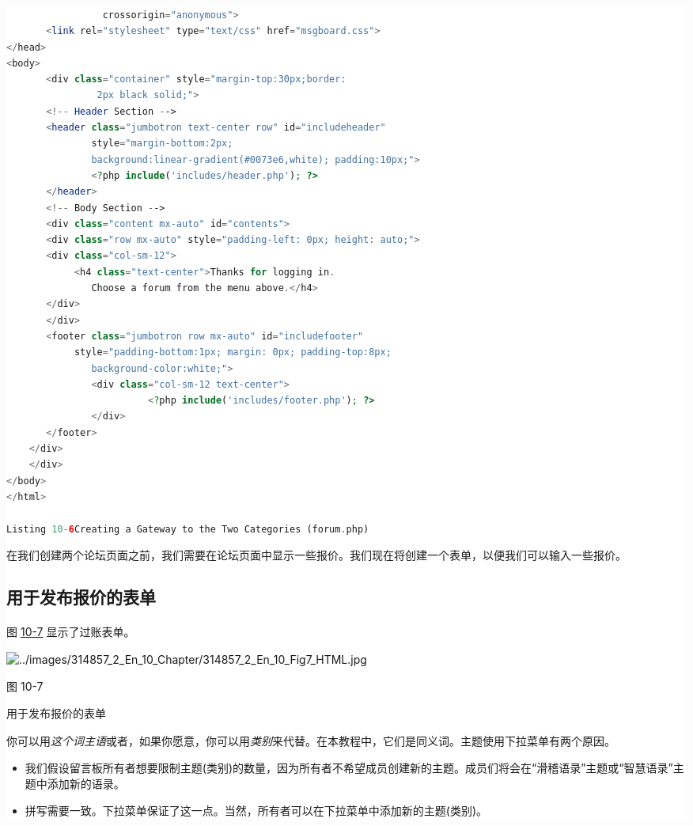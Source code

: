 ```php
                 crossorigin="anonymous">
       <link rel="stylesheet" type="text/css" href="msgboard.css">
</head>
<body>
       <div class="container" style="margin-top:30px;border:
                2px black solid;">
       <!-- Header Section -->
       <header class="jumbotron text-center row" id="includeheader"
               style="margin-bottom:2px;
               background:linear-gradient(#0073e6,white); padding:10px;">
               <?php include('includes/header.php'); ?>
       </header>
       <!-- Body Section -->
       <div class="content mx-auto" id="contents">
       <div class="row mx-auto" style="padding-left: 0px; height: auto;">
       <div class="col-sm-12">
            <h4 class="text-center">Thanks for logging in.
               Choose a forum from the menu above.</h4>
       </div>
       </div>
       <footer class="jumbotron row mx-auto" id="includefooter"
            style="padding-bottom:1px; margin: 0px; padding-top:8px;
               background-color:white;">
               <div class="col-sm-12 text-center">
                         <?php include('includes/footer.php'); ?>
               </div>
       </footer>
    </div>
    </div>
</body>
</html>

Listing 10-6Creating a Gateway to the Two Categories (forum.php)

```

在我们创建两个论坛页面之前，我们需要在论坛页面中显示一些报价。我们现在将创建一个表单，以便我们可以输入一些报价。

## 用于发布报价的表单

图 [10-7](#Fig7) 显示了过账表单。

![../images/314857_2_En_10_Chapter/314857_2_En_10_Fig7_HTML.jpg](../images/314857_2_En_10_Chapter/314857_2_En_10_Fig7_HTML.jpg)

图 10-7

用于发布报价的表单

你可以用*这个词主语*或者，如果你愿意，你可以用*类别*来代替。在本教程中，它们是同义词。主题使用下拉菜单有两个原因。

*   我们假设留言板所有者想要限制主题(类别)的数量，因为所有者不希望成员创建新的主题。成员们将会在“滑稽语录”主题或“智慧语录”主题中添加新的语录。

*   拼写需要一致。下拉菜单保证了这一点。当然，所有者可以在下拉菜单中添加新的主题(类别)。
